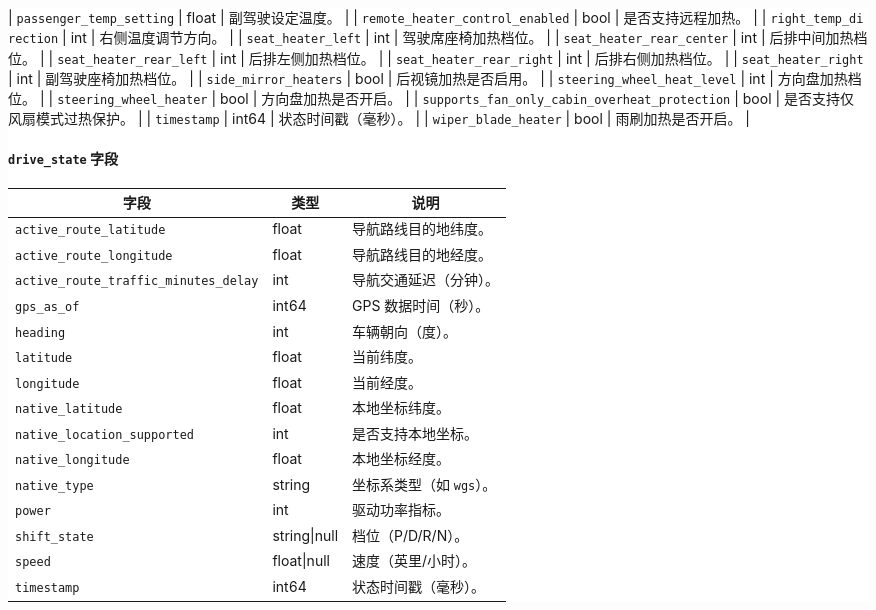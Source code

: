 | `passenger_temp_setting` | float | 副驾驶设定温度。 |
| `remote_heater_control_enabled` | bool | 是否支持远程加热。 |
| `right_temp_direction` | int | 右侧温度调节方向。 |
| `seat_heater_left` | int | 驾驶席座椅加热档位。 |
| `seat_heater_rear_center` | int | 后排中间加热档位。 |
| `seat_heater_rear_left` | int | 后排左侧加热档位。 |
| `seat_heater_rear_right` | int | 后排右侧加热档位。 |
| `seat_heater_right` | int | 副驾驶座椅加热档位。 |
| `side_mirror_heaters` | bool | 后视镜加热是否启用。 |
| `steering_wheel_heat_level` | int | 方向盘加热档位。 |
| `steering_wheel_heater` | bool | 方向盘加热是否开启。 |
| `supports_fan_only_cabin_overheat_protection` | bool | 是否支持仅风扇模式过热保护。 |
| `timestamp` | int64 | 状态时间戳（毫秒）。 |
| `wiper_blade_heater` | bool | 雨刷加热是否开启。 |

#### `drive_state` 字段

| 字段 | 类型 | 说明 |
| ---- | ---- | ---- |
| `active_route_latitude` | float | 导航路线目的地纬度。 |
| `active_route_longitude` | float | 导航路线目的地经度。 |
| `active_route_traffic_minutes_delay` | int | 导航交通延迟（分钟）。 |
| `gps_as_of` | int64 | GPS 数据时间（秒）。 |
| `heading` | int | 车辆朝向（度）。 |
| `latitude` | float | 当前纬度。 |
| `longitude` | float | 当前经度。 |
| `native_latitude` | float | 本地坐标纬度。 |
| `native_location_supported` | int | 是否支持本地坐标。 |
| `native_longitude` | float | 本地坐标经度。 |
| `native_type` | string | 坐标系类型（如 `wgs`）。 |
| `power` | int | 驱动功率指标。 |
| `shift_state` | string\|null | 档位（P/D/R/N）。 |
| `speed` | float\|null | 速度（英里/小时）。 |
| `timestamp` | int64 | 状态时间戳（毫秒）。 |
